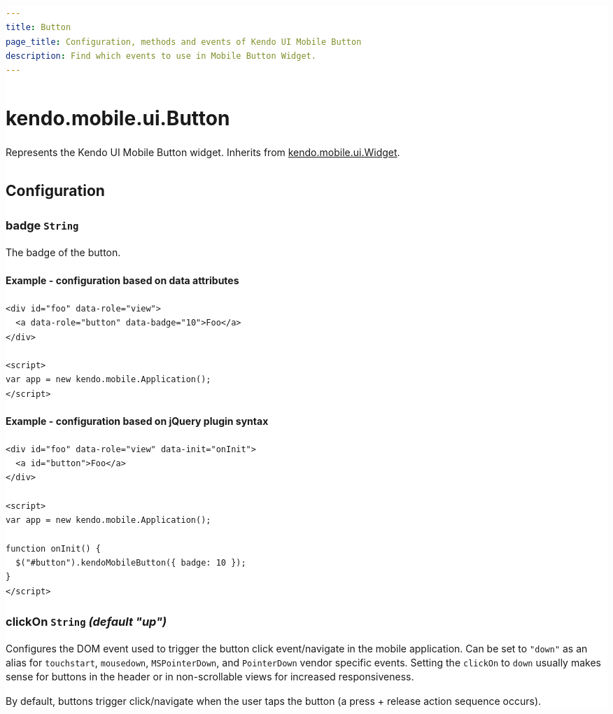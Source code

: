 ```yaml
---
title: Button
page_title: Configuration, methods and events of Kendo UI Mobile Button
description: Find which events to use in Mobile Button Widget.
---
```


# kendo.mobile.ui.Button

Represents the Kendo UI Mobile Button widget. Inherits from [kendo.mobile.ui.Widget](/api/javascript/mobile/ui/mobilewidget).

## Configuration

### badge `String`

 The badge of the button.

#### Example - configuration based on data attributes

    <div id="foo" data-role="view">
      <a data-role="button" data-badge="10">Foo</a>
    </div>

    <script>
    var app = new kendo.mobile.Application();
    </script>

#### Example - configuration based on jQuery plugin syntax

    <div id="foo" data-role="view" data-init="onInit">
      <a id="button">Foo</a>
    </div>

    <script>
    var app = new kendo.mobile.Application();

    function onInit() {
      $("#button").kendoMobileButton({ badge: 10 });
    }
    </script>

### clickOn `String` *(default "up")*

Configures the DOM event used to trigger the button click event/navigate in the mobile application. Can be set to `"down"` as an alias for `touchstart`, `mousedown`, `MSPointerDown`, and `PointerDown` vendor specific events.
Setting the `clickOn` to `down` usually makes sense for buttons in the header or in non-scrollable views for increased responsiveness.

By default, buttons trigger click/navigate when the user taps the button (a press + release action sequence occurs).
